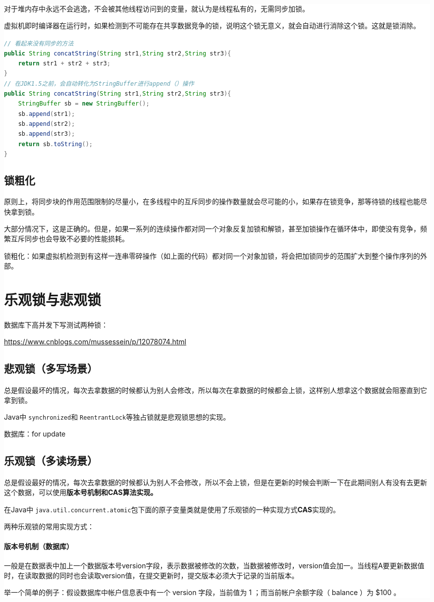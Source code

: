 对于堆内存中永远不会逃逸，不会被其他线程访问到的变量，就认为是线程私有的，无需同步加锁。

虚拟机即时编译器在运行时，如果检测到不可能存在共享数据竞争的锁，说明这个锁无意义，就会自动进行消除这个锁。这就是锁消除。

```java
// 看起来没有同步的方法
public String concatString(String str1,String str2,String str3){
    return str1 + str2 + str3;
}
// 在JDK1.5之前，会自动转化为StringBuffer进行append（）操作
public String concatString(String str1,String str2,String str3){
    StringBuffer sb = new StringBuffer();
    sb.append(str1);
    sb.append(str2);
    sb.append(str3);
    return sb.toString();
}
```

## 锁粗化

原则上，将同步块的作用范围限制的尽量小，在多线程中的互斥同步的操作数量就会尽可能的小，如果存在锁竞争，那等待锁的线程也能尽快拿到锁。

大部分情况下，这是正确的。但是，如果一系列的连续操作都对同一个对象反复加锁和解锁，甚至加锁操作在循环体中，即使没有竞争，频繁互斥同步也会导致不必要的性能损耗。

锁粗化：如果虚拟机检测到有这样一连串零碎操作（如上面的代码）都对同一个对象加锁，将会把加锁同步的范围扩大到整个操作序列的外部。

# 乐观锁与悲观锁

数据库下高并发下写测试两种锁：

https://www.cnblogs.com/mussessein/p/12078074.html

## 悲观锁（多写场景）

总是假设最坏的情况，每次去拿数据的时候都认为别人会修改，所以每次在拿数据的时候都会上锁，这样别人想拿这个数据就会阻塞直到它拿到锁。

Java中 `synchronized`和 `ReentrantLock`等独占锁就是悲观锁思想的实现。

数据库：for update

## 乐观锁（多读场景）

总是假设最好的情况，每次去拿数据的时候都认为别人不会修改，所以不会上锁，但是在更新的时候会判断一下在此期间别人有没有去更新这个数据，可以使用**版本号机制和CAS算法实现。**

在Java中 `java.util.concurrent.atomic`包下面的原子变量类就是使用了乐观锁的一种实现方式**CAS**实现的。

两种乐观锁的常用实现方式：

#### 版本号机制（数据库）

一般是在数据表中加上一个数据版本号version字段，表示数据被修改的次数，当数据被修改时，version值会加一。当线程A要更新数据值时，在读取数据的同时也会读取version值，在提交更新时，提交版本必须大于记录的当前版本。

举一个简单的例子：假设数据库中帐户信息表中有一个 version 字段，当前值为 1 ；而当前帐户余额字段（ balance ）为 $100 。
